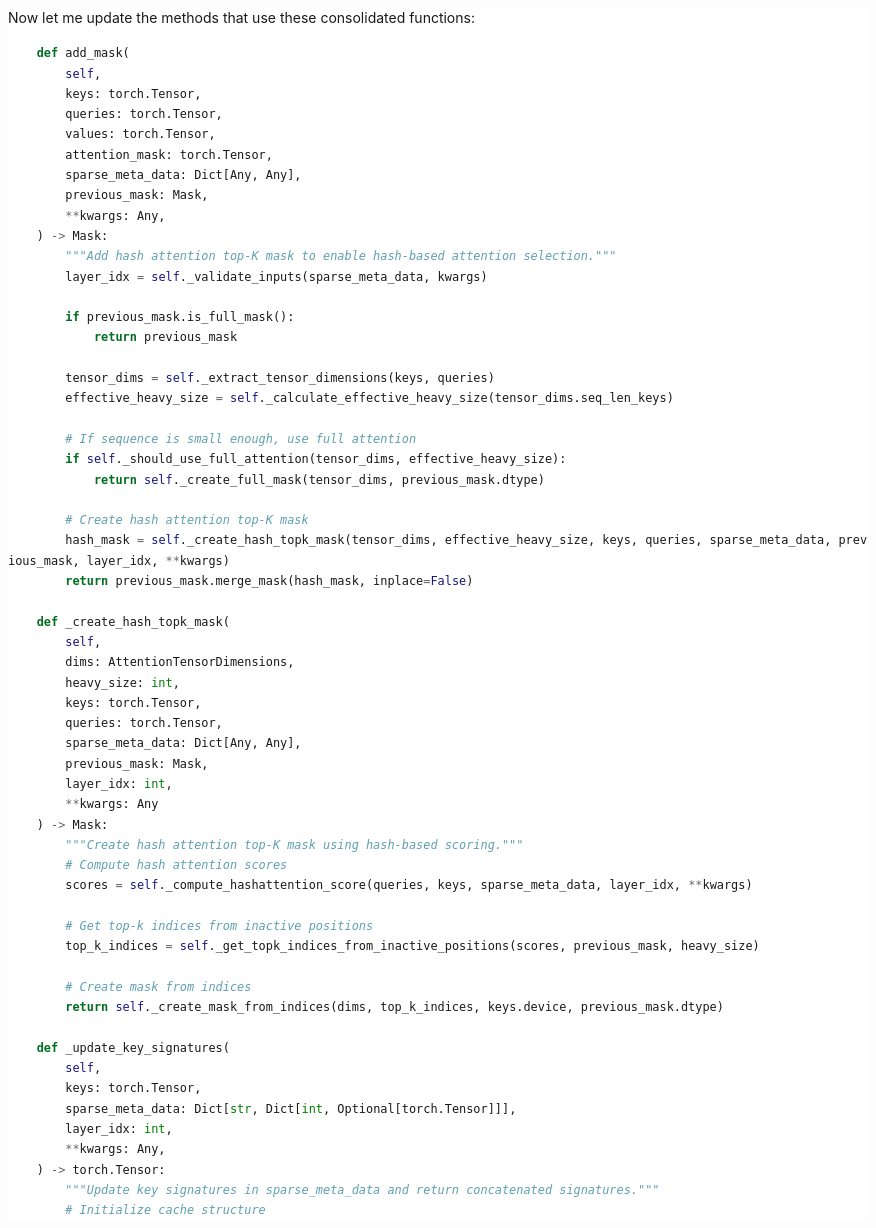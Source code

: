 Now let me update the methods that use these consolidated functions:

```python
    def add_mask(
        self,
        keys: torch.Tensor,
        queries: torch.Tensor,
        values: torch.Tensor,
        attention_mask: torch.Tensor,
        sparse_meta_data: Dict[Any, Any],
        previous_mask: Mask,
        **kwargs: Any,
    ) -> Mask:
        """Add hash attention top-K mask to enable hash-based attention selection."""
        layer_idx = self._validate_inputs(sparse_meta_data, kwargs)
        
        if previous_mask.is_full_mask():
            return previous_mask

        tensor_dims = self._extract_tensor_dimensions(keys, queries)
        effective_heavy_size = self._calculate_effective_heavy_size(tensor_dims.seq_len_keys)
        
        # If sequence is small enough, use full attention
        if self._should_use_full_attention(tensor_dims, effective_heavy_size):
            return self._create_full_mask(tensor_dims, previous_mask.dtype)
        
        # Create hash attention top-K mask
        hash_mask = self._create_hash_topk_mask(tensor_dims, effective_heavy_size, keys, queries, sparse_meta_data, previous_mask, layer_idx, **kwargs)
        return previous_mask.merge_mask(hash_mask, inplace=False)

    def _create_hash_topk_mask(
        self, 
        dims: AttentionTensorDimensions, 
        heavy_size: int, 
        keys: torch.Tensor, 
        queries: torch.Tensor, 
        sparse_meta_data: Dict[Any, Any],
        previous_mask: Mask,
        layer_idx: int,
        **kwargs: Any
    ) -> Mask:
        """Create hash attention top-K mask using hash-based scoring."""
        # Compute hash attention scores
        scores = self._compute_hashattention_score(queries, keys, sparse_meta_data, layer_idx, **kwargs)
        
        # Get top-k indices from inactive positions
        top_k_indices = self._get_topk_indices_from_inactive_positions(scores, previous_mask, heavy_size)
        
        # Create mask from indices
        return self._create_mask_from_indices(dims, top_k_indices, keys.device, previous_mask.dtype)

    def _update_key_signatures(
        self,
        keys: torch.Tensor,
        sparse_meta_data: Dict[str, Dict[int, Optional[torch.Tensor]]],
        layer_idx: int,
        **kwargs: Any,
    ) -> torch.Tensor:
        """Update key signatures in sparse_meta_data and return concatenated signatures."""
        # Initialize cache structure
```